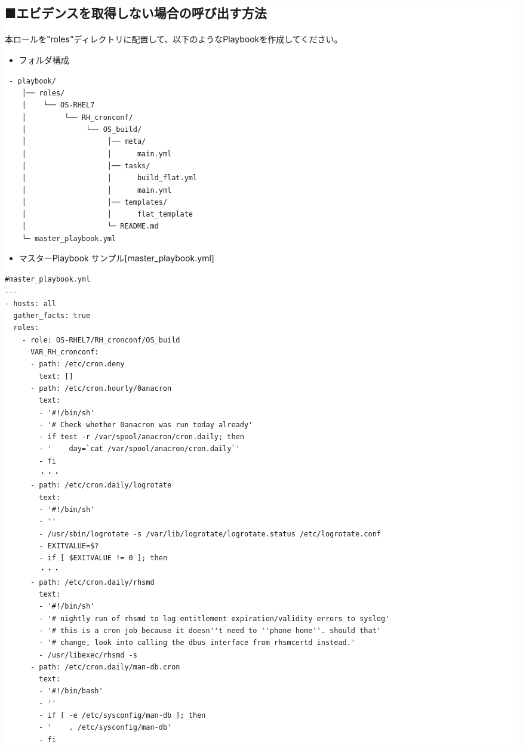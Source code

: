 ## ■エビデンスを取得しない場合の呼び出す方法

本ロールを"roles"ディレクトリに配置して、以下のようなPlaybookを作成してください。

- フォルダ構成

~~~
 - playbook/
    │── roles/
    │    └── OS-RHEL7
    │         └── RH_cronconf/
    │              └── OS_build/
    │                   │── meta/
    │                   │      main.yml
    │                   │── tasks/
    │                   │      build_flat.yml
    │                   │      main.yml
    │                   │── templates/
    │                   │      flat_template
    │                   └─ README.md
    └─ master_playbook.yml
~~~

- マスターPlaybook サンプル[master_playbook.yml]

~~~
#master_playbook.yml
---
- hosts: all
  gather_facts: true
  roles:
    - role: OS-RHEL7/RH_cronconf/OS_build
      VAR_RH_cronconf:
      - path: /etc/cron.deny
        text: []
      - path: /etc/cron.hourly/0anacron
        text:
        - '#!/bin/sh'
        - '# Check whether 0anacron was run today already'
        - if test -r /var/spool/anacron/cron.daily; then
        - '    day=`cat /var/spool/anacron/cron.daily`'
        - fi
        ・・・
      - path: /etc/cron.daily/logrotate
        text:
        - '#!/bin/sh'
        - ''
        - /usr/sbin/logrotate -s /var/lib/logrotate/logrotate.status /etc/logrotate.conf
        - EXITVALUE=$?
        - if [ $EXITVALUE != 0 ]; then
        ・・・
      - path: /etc/cron.daily/rhsmd
        text:
        - '#!/bin/sh'
        - '# nightly run of rhsmd to log entitlement expiration/validity errors to syslog'
        - '# this is a cron job because it doesn''t need to ''phone home''. should that'
        - '# change, look into calling the dbus interface from rhsmcertd instead.'
        - /usr/libexec/rhsmd -s
      - path: /etc/cron.daily/man-db.cron
        text:
        - '#!/bin/bash'
        - ''
        - if [ -e /etc/sysconfig/man-db ]; then
        - '    . /etc/sysconfig/man-db'
        - fi
~~~